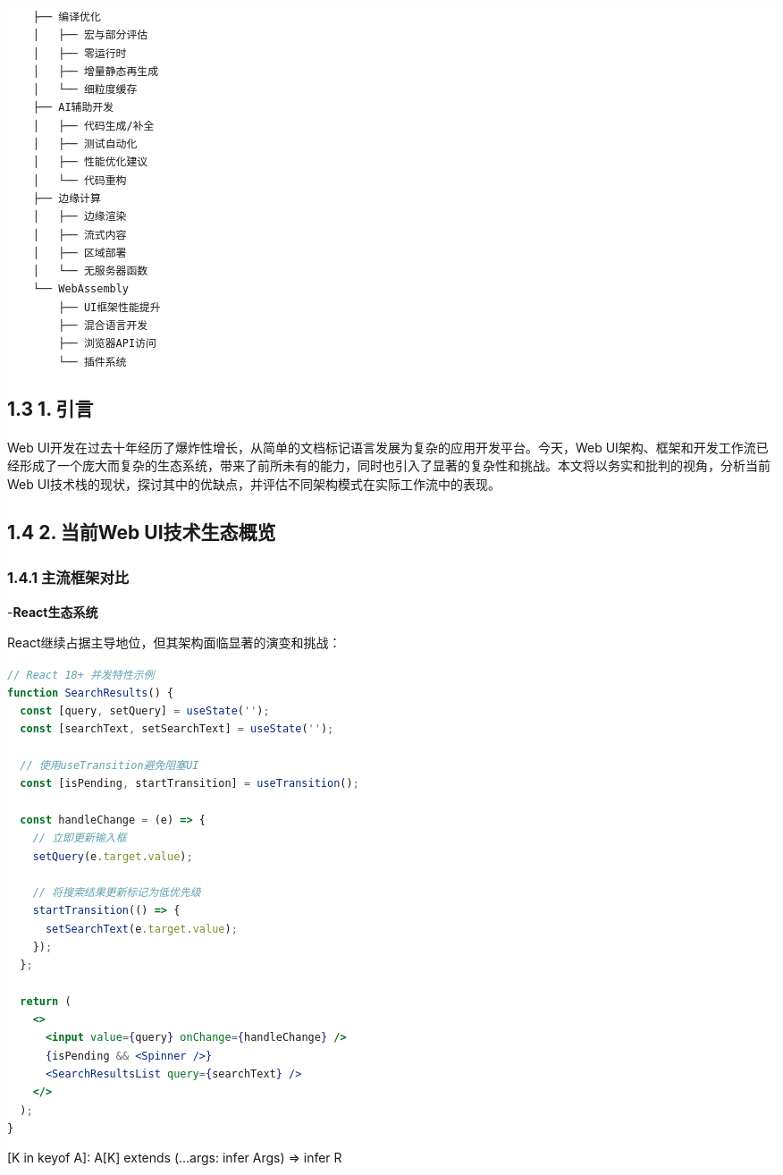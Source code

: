 ```text
    ├── 编译优化
    │   ├── 宏与部分评估
    │   ├── 零运行时
    │   ├── 增量静态再生成
    │   └── 细粒度缓存
    ├── AI辅助开发
    │   ├── 代码生成/补全
    │   ├── 测试自动化
    │   ├── 性能优化建议
    │   └── 代码重构
    ├── 边缘计算
    │   ├── 边缘渲染
    │   ├── 流式内容
    │   ├── 区域部署
    │   └── 无服务器函数
    └── WebAssembly
        ├── UI框架性能提升
        ├── 混合语言开发
        ├── 浏览器API访问
        └── 插件系统
```

## 1.3 1. 引言

Web UI开发在过去十年经历了爆炸性增长，从简单的文档标记语言发展为复杂的应用开发平台。今天，Web UI架构、框架和开发工作流已经形成了一个庞大而复杂的生态系统，带来了前所未有的能力，同时也引入了显著的复杂性和挑战。本文将以务实和批判的视角，分析当前Web UI技术栈的现状，探讨其中的优缺点，并评估不同架构模式在实际工作流中的表现。

## 1.4 2. 当前Web UI技术生态概览

### 1.4.1 主流框架对比

-**React生态系统**

React继续占据主导地位，但其架构面临显著的演变和挑战：

```jsx
// React 18+ 并发特性示例
function SearchResults() {
  const [query, setQuery] = useState('');
  const [searchText, setSearchText] = useState('');
  
  // 使用useTransition避免阻塞UI
  const [isPending, startTransition] = useTransition();
  
  const handleChange = (e) => {
    // 立即更新输入框
    setQuery(e.target.value);
    
    // 将搜索结果更新标记为低优先级
    startTransition(() => {
      setSearchText(e.target.value);
    });
  };
  
  return (
    <>
      <input value={query} onChange={handleChange} />
      {isPending && <Spinner />}
      <SearchResultsList query={searchText} />
    </>
  );
}
```


  [K in keyof A]: A[K] extends (...args: infer Args) => infer R